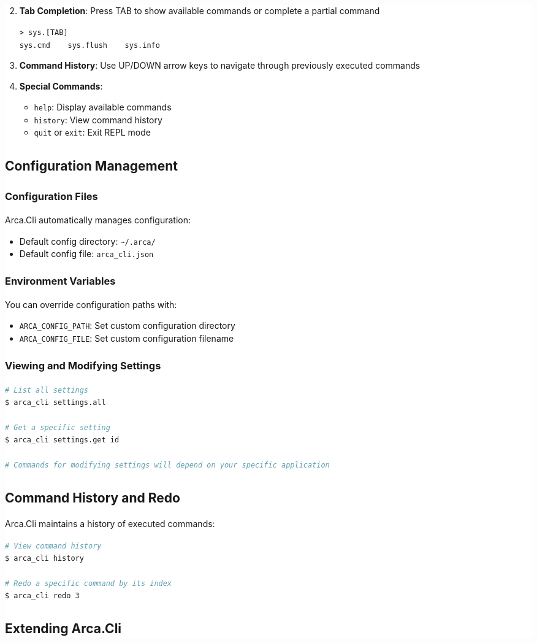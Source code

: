 2. **Tab Completion**: Press TAB to show available commands or complete a partial command
   ```
   > sys.[TAB]
   sys.cmd    sys.flush    sys.info
   ```

3. **Command History**: Use UP/DOWN arrow keys to navigate through previously executed commands

4. **Special Commands**:
   - `help`: Display available commands
   - `history`: View command history
   - `quit` or `exit`: Exit REPL mode

## Configuration Management

### Configuration Files

Arca.Cli automatically manages configuration:

- Default config directory: `~/.arca/`
- Default config file: `arca_cli.json`

### Environment Variables

You can override configuration paths with:

- `ARCA_CONFIG_PATH`: Set custom configuration directory
- `ARCA_CONFIG_FILE`: Set custom configuration filename

### Viewing and Modifying Settings

```bash
# List all settings
$ arca_cli settings.all

# Get a specific setting
$ arca_cli settings.get id

# Commands for modifying settings will depend on your specific application
```

## Command History and Redo

Arca.Cli maintains a history of executed commands:

```bash
# View command history
$ arca_cli history

# Redo a specific command by its index
$ arca_cli redo 3
```

## Extending Arca.Cli
